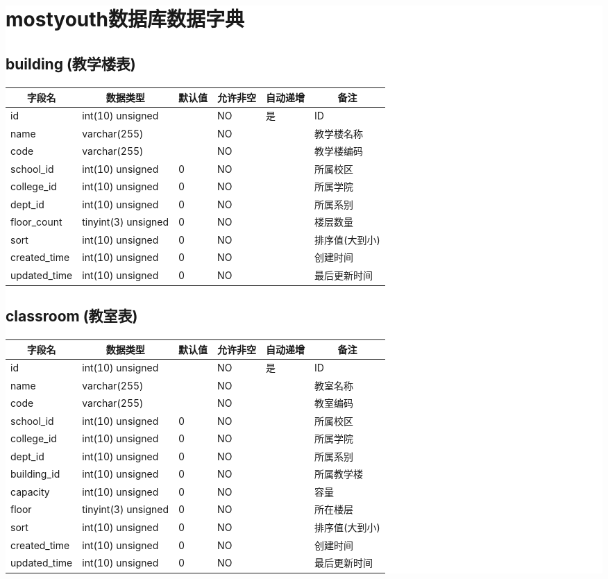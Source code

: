 # mostyouth数据库数据字典

## building (教学楼表)

|字段名|数据类型|默认值|允许非空|自动递增|备注|
|-----|-------|-----|------|-------|----|
| id | int(10) unsigned | | NO | 是 | ID | 
| name | varchar(255) | | NO |   | 教学楼名称 | 
| code | varchar(255) | | NO |   | 教学楼编码 | 
| school_id | int(10) unsigned | 0 | NO |   | 所属校区 | 
| college_id | int(10) unsigned | 0 | NO |   | 所属学院 | 
| dept_id | int(10) unsigned | 0 | NO |   | 所属系别 | 
| floor_count | tinyint(3) unsigned | 0 | NO |   | 楼层数量 | 
| sort | int(10) unsigned | 0 | NO |   | 排序值(大到小) | 
| created_time | int(10) unsigned | 0 | NO |   | 创建时间 | 
| updated_time | int(10) unsigned | 0 | NO |   | 最后更新时间 | 

## classroom (教室表)

|字段名|数据类型|默认值|允许非空|自动递增|备注|
|-----|-------|-----|------|-------|----|
| id | int(10) unsigned | | NO | 是 | ID | 
| name | varchar(255) | | NO |   | 教室名称 | 
| code | varchar(255) | | NO |   | 教室编码 | 
| school_id | int(10) unsigned | 0 | NO |   | 所属校区 | 
| college_id | int(10) unsigned | 0 | NO |   | 所属学院 | 
| dept_id | int(10) unsigned | 0 | NO |   | 所属系别 | 
| building_id | int(10) unsigned | 0 | NO |   | 所属教学楼 | 
| capacity | int(10) unsigned | 0 | NO |   | 容量 | 
| floor | tinyint(3) unsigned | 0 | NO |   | 所在楼层 | 
| sort | int(10) unsigned | 0 | NO |   | 排序值(大到小) | 
| created_time | int(10) unsigned | 0 | NO |   | 创建时间 | 
| updated_time | int(10) unsigned | 0 | NO |   | 最后更新时间 | 
